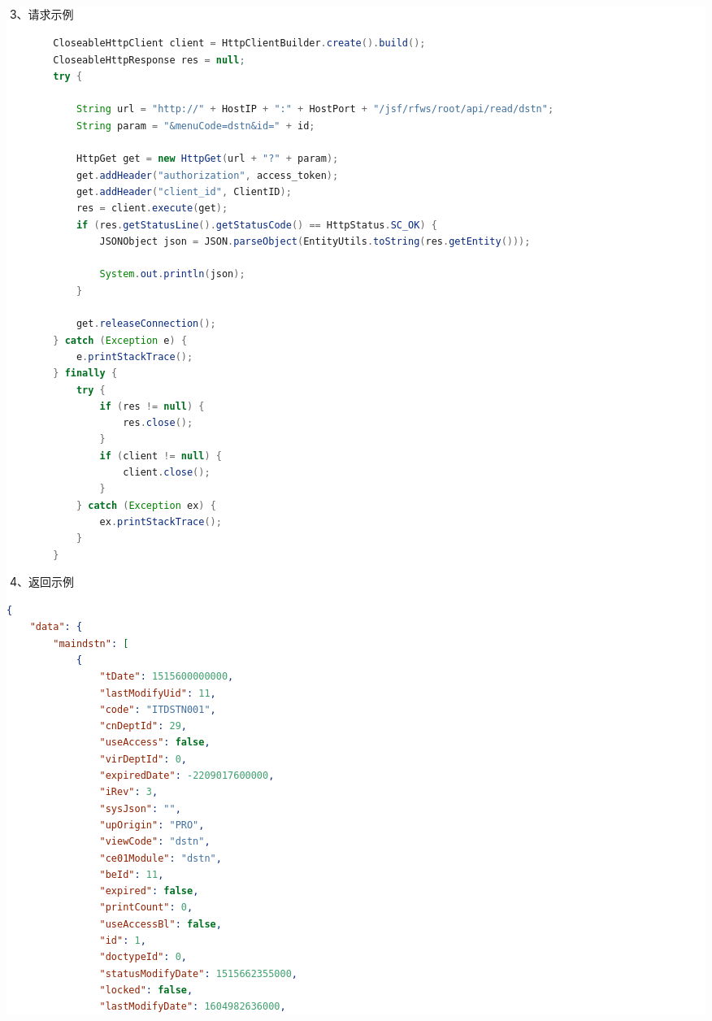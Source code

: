 ​		3、请求示例

```java
		CloseableHttpClient client = HttpClientBuilder.create().build();
		CloseableHttpResponse res = null;
		try {

			String url = "http://" + HostIP + ":" + HostPort + "/jsf/rfws/root/api/read/dstn";
			String param = "&menuCode=dstn&id=" + id;

			HttpGet get = new HttpGet(url + "?" + param);
			get.addHeader("authorization", access_token);
			get.addHeader("client_id", ClientID);
			res = client.execute(get);
			if (res.getStatusLine().getStatusCode() == HttpStatus.SC_OK) {
				JSONObject json = JSON.parseObject(EntityUtils.toString(res.getEntity()));

				System.out.println(json);
			}

			get.releaseConnection();
		} catch (Exception e) {
			e.printStackTrace();
		} finally {
			try {
				if (res != null) {
					res.close();
				}
				if (client != null) {
					client.close();
				}
			} catch (Exception ex) {
				ex.printStackTrace();
			}
		}
```

​		4、返回示例

```json
{
    "data": {
        "maindstn": [
            {
                "tDate": 1515600000000,
                "lastModifyUid": 11,
                "code": "ITDSTN001",
                "cnDeptId": 29,
                "useAccess": false,
                "virDeptId": 0,
                "expiredDate": -2209017600000,
                "iRev": 3,
                "sysJson": "",
                "upOrigin": "PRO",
                "viewCode": "dstn",
                "ce01Module": "dstn",
                "beId": 11,
                "expired": false,
                "printCount": 0,
                "useAccessBl": false,
                "id": 1,
                "doctypeId": 0,
                "statusModifyDate": 1515662355000,
                "locked": false,
                "lastModifyDate": 1604982636000,
```